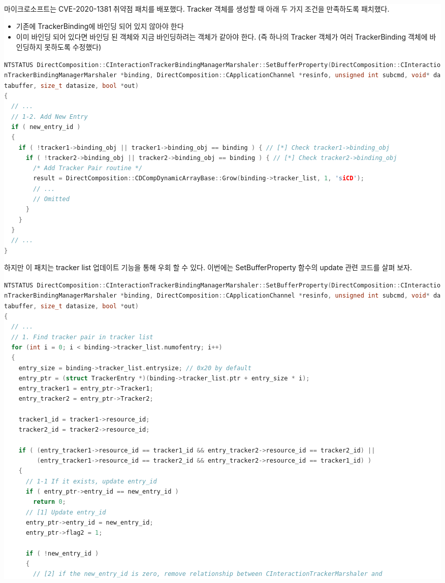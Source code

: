 마이크로소프트는 CVE-2020-1381 취약점 패치를 배포했다. Tracker 객체를 생성할 때 아래 두 가지 조건을 만족하도록 패치했다.

* 기존에 TrackerBinding에 바인딩 되어 있지 않아야 한다
* 이미 바인딩 되어 있다면 바인딩 된 객체와 지금 바인딩하려는 객체가 같아야 한다. 
  (즉 하나의 Tracker 객체가 여러 TrackerBinding 객체에 바인딩하지 못하도록 수정했다)

```c++
NTSTATUS DirectComposition::CInteractionTrackerBindingManagerMarshaler::SetBufferProperty(DirectComposition::CInteractionTrackerBindingManagerMarshaler *binding, DirectComposition::CApplicationChannel *resinfo, unsigned int subcmd, void* databuffer, size_t datasize, bool *out) 
{ 
  // ... 
  // 1-2. Add New Entry 
  if ( new_entry_id ) 
  { 
    if ( !tracker1->binding_obj || tracker1->binding_obj == binding ) { // [*] Check tracker1->binding_obj 
      if ( !tracker2->binding_obj || tracker2->binding_obj == binding ) { // [*] Check tracker2->binding_obj 
        /* Add Tracker Pair routine */ 
        result = DirectComposition::CDCompDynamicArrayBase::Grow(binding->tracker_list, 1, 'siCD'); 
        // ... 
        // Omitted 
      } 
    } 
  } 
  // ... 
}
```

하지만 이 패치는 tracker list 업데이트 기능을 통해 우회 할 수 있다. 이번에는 SetBufferProperty 함수의 update 관련 코드를 살펴 보자. 

```c++
NTSTATUS DirectComposition::CInteractionTrackerBindingManagerMarshaler::SetBufferProperty(DirectComposition::CInteractionTrackerBindingManagerMarshaler *binding, DirectComposition::CApplicationChannel *resinfo, unsigned int subcmd, void* databuffer, size_t datasize, bool *out) 
{ 
  // ... 
  // 1. Find tracker pair in tracker list 
  for (int i = 0; i < binding->tracker_list.numofentry; i++) 
  { 
    entry_size = binding->tracker_list.entrysize; // 0x20 by default 
    entry_ptr = (struct TrackerEntry *)(binding->tracker_list.ptr + entry_size * i); 
    entry_tracker1 = entry_ptr->Tracker1; 
    entry_tracker2 = entry_ptr->Tracker2; 
 
    tracker1_id = tracker1->resource_id; 
    tracker2_id = tracker2->resource_id; 
 
    if ( (entry_tracker1->resource_id == tracker1_id && entry_tracker2->resource_id == tracker2_id) || 
         (entry_tracker1->resource_id == tracker2_id && entry_tracker2->resource_id == tracker1_id) ) 
    { 
      // 1-1 If it exists, update entry_id 
      if ( entry_ptr->entry_id == new_entry_id ) 
        return 0; 
      // [1] Update entry_id 
      entry_ptr->entry_id = new_entry_id; 
      entry_ptr->flag2 = 1; 
 
      if ( !new_entry_id ) 
      { 
        // [2] if the new_entry_id is zero, remove relationship between CInteractionTrackerMarshaler and  
```